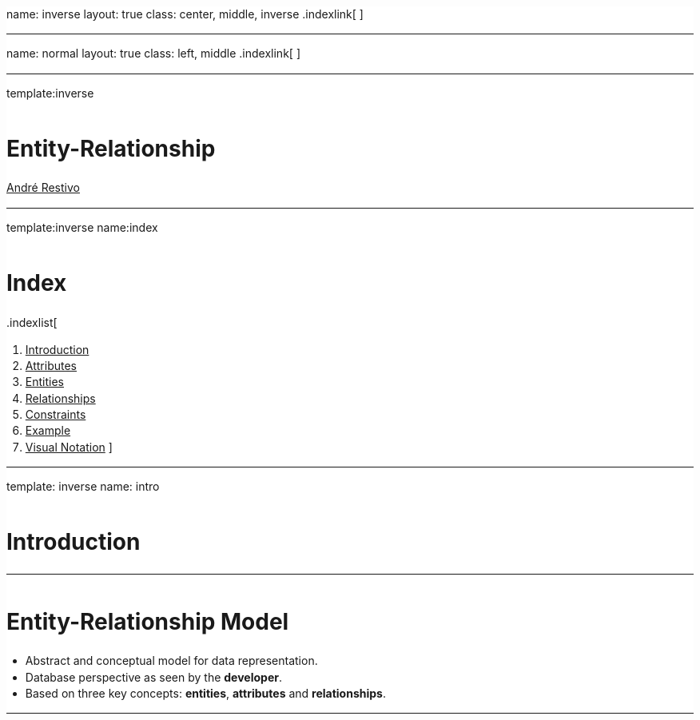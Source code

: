 name: inverse
layout: true
class: center, middle, inverse
.indexlink[[<i class="fa fa-arrow-circle-o-up"></i>](#) [<i class="fa fa-list-ul"></i>](#index) <a href="#" class="color"><i class="fa fa-tint"></i></a>]

---

name: normal
layout: true
class: left, middle
.indexlink[[<i class="fa fa-arrow-circle-o-up"></i>](#) [<i class="fa fa-list-ul"></i>](#index) <a href="#" class="color"><i class="fa fa-tint"></i></a>]

---

template:inverse
# Entity-Relationship
<a href="http://www.fe.up.pt/~arestivo">André Restivo</a>

---

template:inverse
name:index
# Index

.indexlist[
1. [Introduction](#intro)
1. [Attributes](#attributes)
1. [Entities](#entities)
1. [Relationships](#relationships)
1. [Constraints](#constraints)
1. [Example](#example)
1. [Visual Notation](#notation)
]

---

template: inverse
name: intro
# Introduction

---

# Entity-Relationship Model

* Abstract and conceptual model for data representation.
* Database perspective as seen by the **developer**.
* Based on three key concepts: **entities**, **attributes** and **relationships**.

---